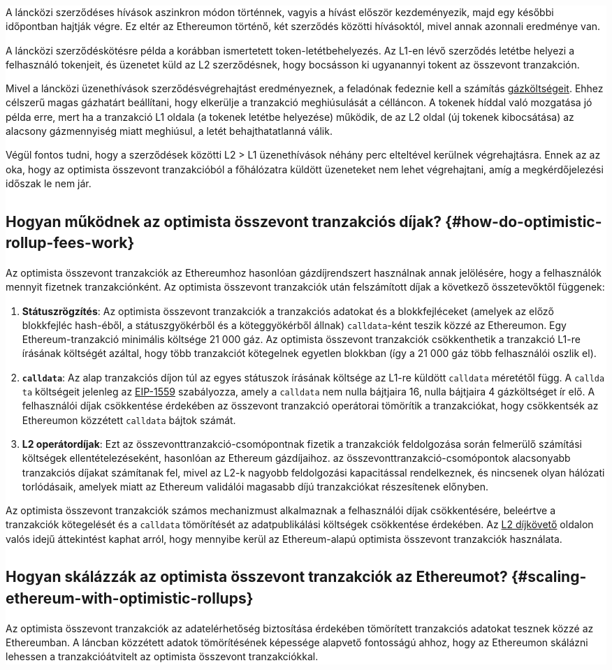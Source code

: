 A láncközi szerződéses hívások aszinkron módon történnek, vagyis a hívást először kezdeményezik, majd egy későbbi időpontban hajtják végre. Ez eltér az Ethereumon történő, két szerződés közötti hívásoktól, mivel annak azonnali eredménye van.

A láncközi szerződéskötésre példa a korábban ismertetett token-letétbehelyezés. Az L1-en lévő szerződés letétbe helyezi a felhasználó tokenjeit, és üzenetet küld az L2 szerződésnek, hogy bocsásson ki ugyanannyi tokent az összevont tranzakción.

Mivel a láncközi üzenethívások szerződésvégrehajtást eredményeznek, a feladónak fedeznie kell a számítás [gázköltségeit](/developers/docs/gas/). Ehhez célszerű magas gázhatárt beállítani, hogy elkerülje a tranzakció meghiúsulását a célláncon. A tokenek híddal való mozgatása jó példa erre, mert ha a tranzakció L1 oldala (a tokenek letétbe helyezése) működik, de az L2 oldal (új tokenek kibocsátása) az alacsony gázmennyiség miatt meghiúsul, a letét behajthatatlanná válik.

Végül fontos tudni, hogy a szerződések közötti L2 > L1 üzenethívások néhány perc elteltével kerülnek végrehajtásra. Ennek az az oka, hogy az optimista összevont tranzakcióból a főhálózatra küldött üzeneteket nem lehet végrehajtani, amíg a megkérdőjelezési időszak le nem jár.

## Hogyan működnek az optimista összevont tranzakciós díjak? {#how-do-optimistic-rollup-fees-work}

Az optimista összevont tranzakciók az Ethereumhoz hasonlóan gázdíjrendszert használnak annak jelölésére, hogy a felhasználók mennyit fizetnek tranzakciónként. Az optimista összevont tranzakciók után felszámított díjak a következő összetevőktől függenek:

1. **Státuszrögzítés**: Az optimista összevont tranzakciók a tranzakciós adatokat és a blokkfejléceket (amelyek az előző blokkfejléc hash-éből, a státuszgyökérből és a köteggyökérből állnak) `calldata`-ként teszik közzé az Ethereumon. Egy Ethereum-tranzakció minimális költsége 21 000 gáz. Az optimista összevont tranzakciók csökkenthetik a tranzakció L1-re írásának költségét azáltal, hogy több tranzakciót kötegelnek egyetlen blokkban (így a 21 000 gáz több felhasználói oszlik el).

2. **`calldata`**: Az alap tranzakciós díjon túl az egyes státuszok írásának költsége az L1-re küldött `calldata` méretétől függ. A `calldata` költségeit jelenleg az [EIP-1559](https://eips.ethereum.org/EIPS/eip-1559) szabályozza, amely a `calldata` nem nulla bájtjaira 16, nulla bájtjaira 4 gázköltséget ír elő. A felhasználói díjak csökkentése érdekében az összevont tranzakció operátorai tömörítik a tranzakciókat, hogy csökkentsék az Ethereumon közzétett `calldata` bájtok számát.

3. **L2 operátordíjak**: Ezt az összevonttranzakció-csomópontnak fizetik a tranzakciók feldolgozása során felmerülő számítási költségek ellentételezéseként, hasonlóan az Ethereum gázdíjaihoz. az összevonttranzakció-csomópontok alacsonyabb tranzakciós díjakat számítanak fel, mivel az L2-k nagyobb feldolgozási kapacitással rendelkeznek, és nincsenek olyan hálózati torlódásaik, amelyek miatt az Ethereum validálói magasabb díjú tranzakciókat részesítenek előnyben.

Az optimista összevont tranzakciók számos mechanizmust alkalmaznak a felhasználói díjak csökkentésére, beleértve a tranzakciók kötegelését és a `calldata` tömörítését az adatpublikálási költségek csökkentése érdekében. Az [L2 díjkövető](https://l2fees.info/) oldalon valós idejű áttekintést kaphat arról, hogy mennyibe kerül az Ethereum-alapú optimista összevont tranzakciók használata.

## Hogyan skálázzák az optimista összevont tranzakciók az Ethereumot? {#scaling-ethereum-with-optimistic-rollups}

Az optimista összevont tranzakciók az adatelérhetőség biztosítása érdekében tömörített tranzakciós adatokat tesznek közzé az Ethereumban. A láncban közzétett adatok tömörítésének képessége alapvető fontosságú ahhoz, hogy az Ethereumon skálázni lehessen a tranzakcióátvitelt az optimista összevont tranzakciókkal.
